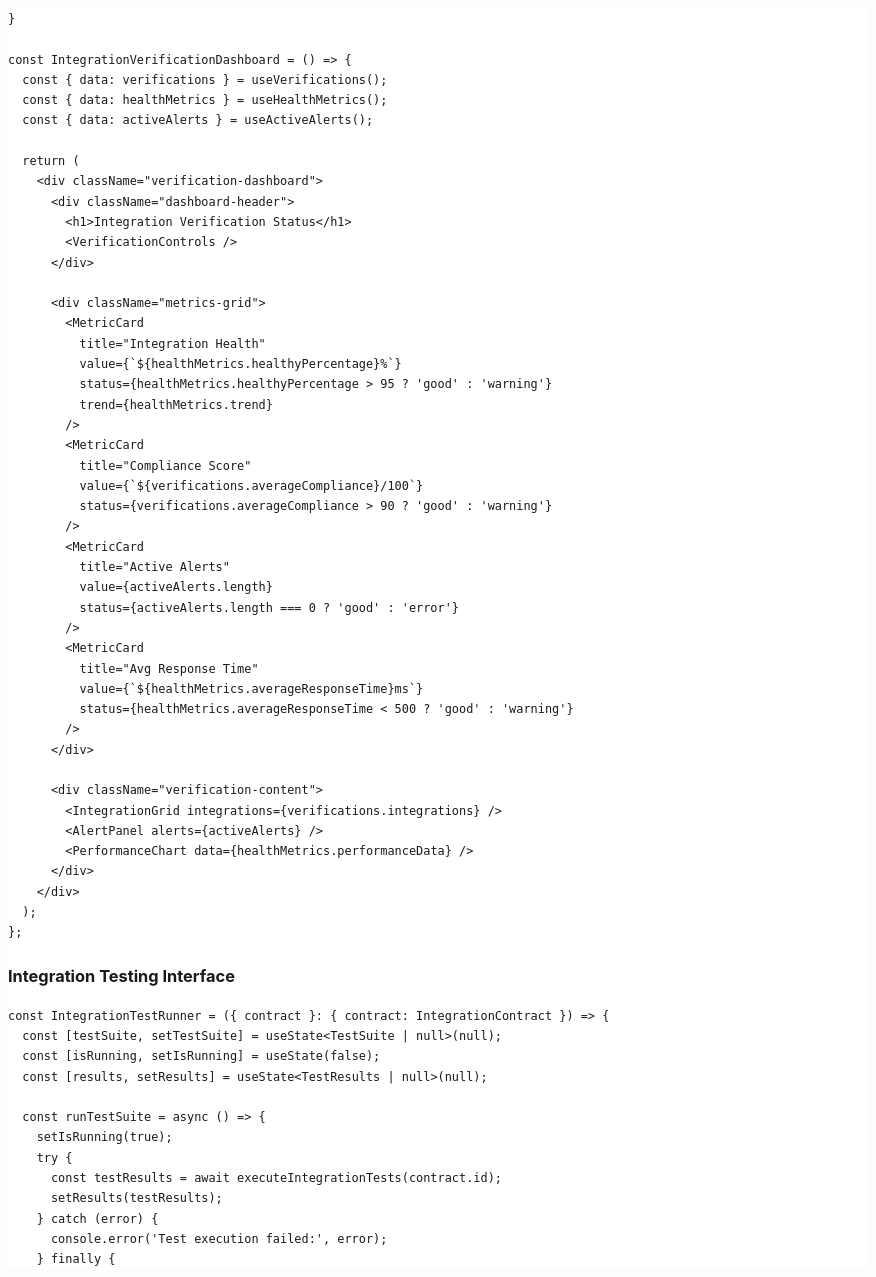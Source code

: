 ```tsx
}

const IntegrationVerificationDashboard = () => {
  const { data: verifications } = useVerifications();
  const { data: healthMetrics } = useHealthMetrics();
  const { data: activeAlerts } = useActiveAlerts();
  
  return (
    <div className="verification-dashboard">
      <div className="dashboard-header">
        <h1>Integration Verification Status</h1>
        <VerificationControls />
      </div>
      
      <div className="metrics-grid">
        <MetricCard
          title="Integration Health"
          value={`${healthMetrics.healthyPercentage}%`}
          status={healthMetrics.healthyPercentage > 95 ? 'good' : 'warning'}
          trend={healthMetrics.trend}
        />
        <MetricCard
          title="Compliance Score"
          value={`${verifications.averageCompliance}/100`}
          status={verifications.averageCompliance > 90 ? 'good' : 'warning'}
        />
        <MetricCard
          title="Active Alerts"
          value={activeAlerts.length}
          status={activeAlerts.length === 0 ? 'good' : 'error'}
        />
        <MetricCard
          title="Avg Response Time"
          value={`${healthMetrics.averageResponseTime}ms`}
          status={healthMetrics.averageResponseTime < 500 ? 'good' : 'warning'}
        />
      </div>
      
      <div className="verification-content">
        <IntegrationGrid integrations={verifications.integrations} />
        <AlertPanel alerts={activeAlerts} />
        <PerformanceChart data={healthMetrics.performanceData} />
      </div>
    </div>
  );
};
```

### Integration Testing Interface
```tsx
const IntegrationTestRunner = ({ contract }: { contract: IntegrationContract }) => {
  const [testSuite, setTestSuite] = useState<TestSuite | null>(null);
  const [isRunning, setIsRunning] = useState(false);
  const [results, setResults] = useState<TestResults | null>(null);
  
  const runTestSuite = async () => {
    setIsRunning(true);
    try {
      const testResults = await executeIntegrationTests(contract.id);
      setResults(testResults);
    } catch (error) {
      console.error('Test execution failed:', error);
    } finally {
```
